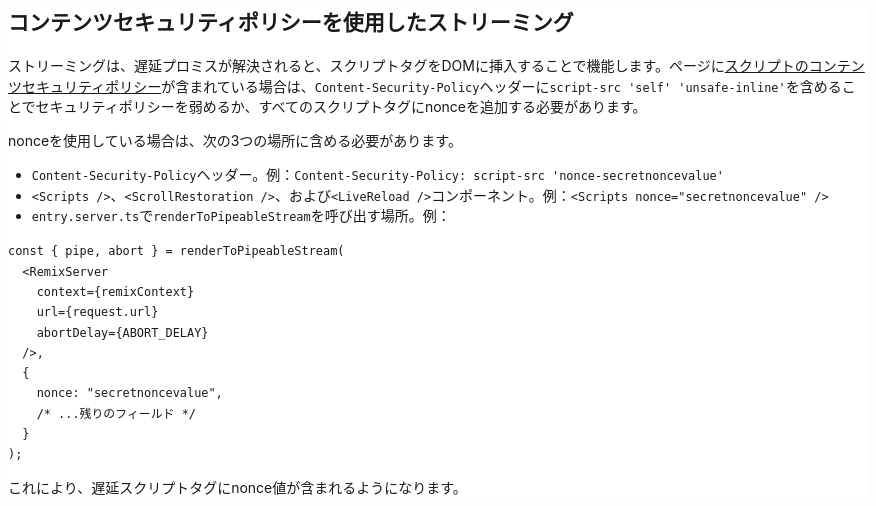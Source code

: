 ## コンテンツセキュリティポリシーを使用したストリーミング

ストリーミングは、遅延プロミスが解決されると、スクリプトタグをDOMに挿入することで機能します。ページに[スクリプトのコンテンツセキュリティポリシー][csp]が含まれている場合は、`Content-Security-Policy`ヘッダーに`script-src 'self' 'unsafe-inline'`を含めることでセキュリティポリシーを弱めるか、すべてのスクリプトタグにnonceを追加する必要があります。

nonceを使用している場合は、次の3つの場所に含める必要があります。

- `Content-Security-Policy`ヘッダー。例：`Content-Security-Policy: script-src 'nonce-secretnoncevalue'`
- `<Scripts />`、`<ScrollRestoration />`、および`<LiveReload />`コンポーネント。例：`<Scripts nonce="secretnoncevalue" />`
- `entry.server.ts`で`renderToPipeableStream`を呼び出す場所。例：

```tsx filename=entry.server.tsx
const { pipe, abort } = renderToPipeableStream(
  <RemixServer
    context={remixContext}
    url={request.url}
    abortDelay={ABORT_DELAY}
  />,
  {
    nonce: "secretnoncevalue",
    /* ...残りのフィールド */
  }
);
```

これにより、遅延スクリプトタグにnonce値が含まれるようになります。

[entry_client_tsx]: https://github.com/remix-run/remix/blob/dev/packages/remix-dev/config/defaults/entry.client.tsx
[entry_server_cloudflare_tsx]: https://github.com/remix-run/remix/blob/dev/packages/remix-dev/config/defaults/entry.server.cloudflare.tsx
[entry_server_deno_tsx]: https://github.com/remix-run/remix/blob/dev/packages/remix-dev/config/defaults/entry.server.deno.tsx
[entry_server_node_tsx]: https://github.com/remix-run/remix/blob/dev/packages/remix-dev/config/defaults/entry.server.node.tsx
[suspense_component]: https://react.dev/reference/react/Suspense
[await_component]: ../components/await
[defer]: ../utils/defer
[csp]: https://developer.mozilla.org/en-US/docs/Web/HTTP/Headers/Content-Security-Policy/script-src

